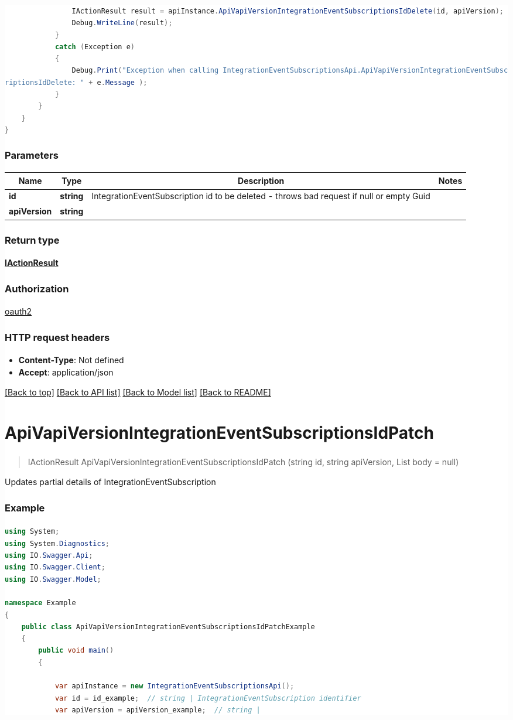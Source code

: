 ```csharp
                IActionResult result = apiInstance.ApiVapiVersionIntegrationEventSubscriptionsIdDelete(id, apiVersion);
                Debug.WriteLine(result);
            }
            catch (Exception e)
            {
                Debug.Print("Exception when calling IntegrationEventSubscriptionsApi.ApiVapiVersionIntegrationEventSubscriptionsIdDelete: " + e.Message );
            }
        }
    }
}
```

### Parameters

Name | Type | Description  | Notes
------------- | ------------- | ------------- | -------------
 **id** | **string**| IntegrationEventSubscription id to be deleted - throws bad request if null or empty Guid | 
 **apiVersion** | **string**|  | 

### Return type

[**IActionResult**](IActionResult.md)

### Authorization

[oauth2](../README.md#oauth2)

### HTTP request headers

 - **Content-Type**: Not defined
 - **Accept**: application/json

[[Back to top]](#) [[Back to API list]](../README.md#documentation-for-api-endpoints) [[Back to Model list]](../README.md#documentation-for-models) [[Back to README]](../README.md)
<a name="apivapiversionintegrationeventsubscriptionsidpatch"></a>
# **ApiVapiVersionIntegrationEventSubscriptionsIdPatch**
> IActionResult ApiVapiVersionIntegrationEventSubscriptionsIdPatch (string id, string apiVersion, List<Operation> body = null)

Updates partial details of IntegrationEventSubscription

### Example
```csharp
using System;
using System.Diagnostics;
using IO.Swagger.Api;
using IO.Swagger.Client;
using IO.Swagger.Model;

namespace Example
{
    public class ApiVapiVersionIntegrationEventSubscriptionsIdPatchExample
    {
        public void main()
        {

            var apiInstance = new IntegrationEventSubscriptionsApi();
            var id = id_example;  // string | IntegrationEventSubscription identifier
            var apiVersion = apiVersion_example;  // string | 
```